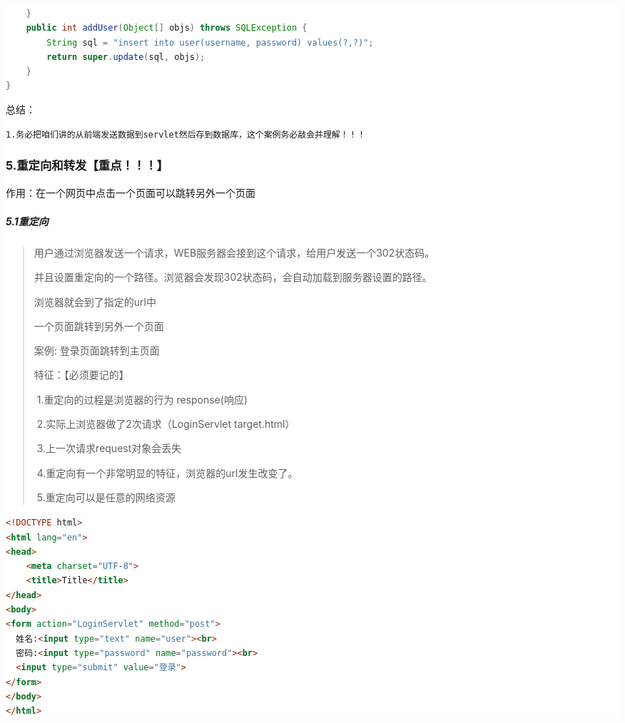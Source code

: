 ```java
    }
    public int addUser(Object[] objs) throws SQLException {
        String sql = "insert into user(username, password) values(?,?)";
        return super.update(sql, objs);
    }
}

```

总结：

```
1.务必把咱们讲的从前端发送数据到servlet然后存到数据库，这个案例务必敲会并理解！！！
```

### 5.重定向和转发【重点！！！】

作用：在一个网页中点击一个页面可以跳转另外一个页面

##### 5.1重定向

> 用户通过浏览器发送一个请求，WEB服务器会接到这个请求，给用户发送一个302状态码。
>
> 并且设置重定向的一个路径。浏览器会发现302状态码，会自动加载到服务器设置的路径。
>
> 浏览器就会到了指定的url中
>
> 一个页面跳转到另外一个页面   
>
> 案例:  登录页面跳转到主页面
>
> 特征：【必须要记的】
>
> ​		1.重定向的过程是浏览器的行为  response(响应)
>
> ​		2.实际上浏览器做了2次请求（LoginServlet    target.html）
>
> ​		3.上一次请求request对象会丢失
>
> ​		4.重定向有一个非常明显的特征，浏览器的url发生改变了。
>
> ​		5.重定向可以是任意的网络资源

```html
<!DOCTYPE html>
<html lang="en">
<head>
    <meta charset="UTF-8">
    <title>Title</title>
</head>
<body>
<form action="LoginServlet" method="post">
  姓名:<input type="text" name="user"><br>
  密码:<input type="password" name="password"><br>
  <input type="submit" value="登录">
</form>
</body>
</html>
```
